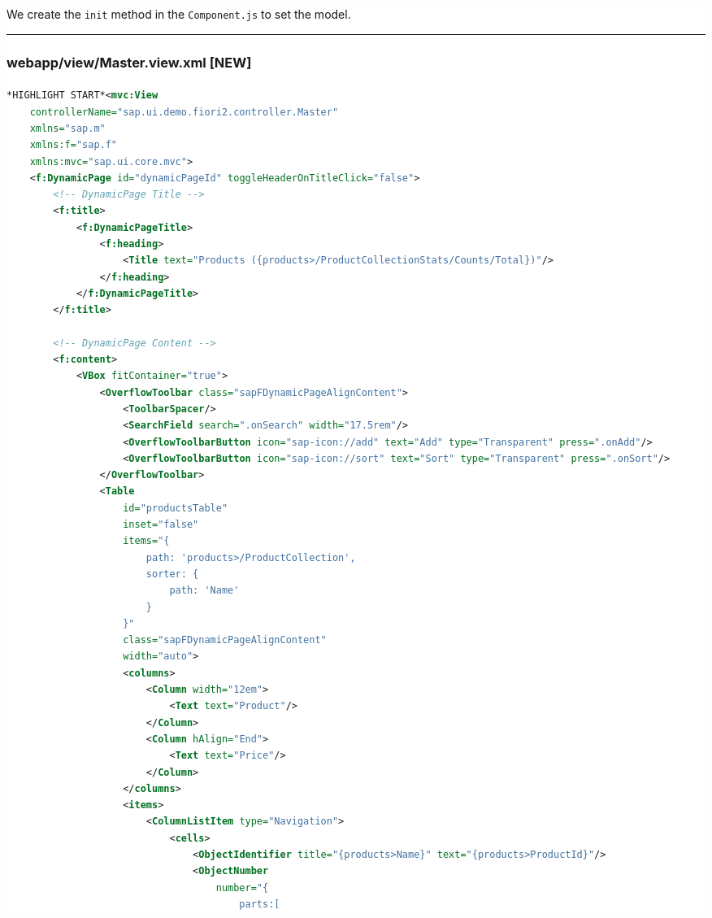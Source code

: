 ``` js
```

We create the `init` method in the `Component.js` to set the model.

***

<a name="loio0830bce271bf42d98c2740bed43d435d__section_shq_mjj_l4b"/>

### webapp/view/Master.view.xml \[NEW\]

``` xml
*HIGHLIGHT START*<mvc:View
	controllerName="sap.ui.demo.fiori2.controller.Master"
	xmlns="sap.m"
	xmlns:f="sap.f"
	xmlns:mvc="sap.ui.core.mvc">
	<f:DynamicPage id="dynamicPageId" toggleHeaderOnTitleClick="false">
		<!-- DynamicPage Title -->
		<f:title>
			<f:DynamicPageTitle>
				<f:heading>
					<Title text="Products ({products>/ProductCollectionStats/Counts/Total})"/>
				</f:heading>
			</f:DynamicPageTitle>
		</f:title>

		<!-- DynamicPage Content -->
		<f:content>
			<VBox fitContainer="true">
				<OverflowToolbar class="sapFDynamicPageAlignContent">
					<ToolbarSpacer/>
					<SearchField search=".onSearch" width="17.5rem"/>
					<OverflowToolbarButton icon="sap-icon://add" text="Add" type="Transparent" press=".onAdd"/>
					<OverflowToolbarButton icon="sap-icon://sort" text="Sort" type="Transparent" press=".onSort"/>
				</OverflowToolbar>
				<Table
					id="productsTable"
					inset="false"
					items="{
						path: 'products>/ProductCollection',
						sorter: {
							path: 'Name'
						}
					}"
					class="sapFDynamicPageAlignContent"
					width="auto">
					<columns>
						<Column width="12em">
							<Text text="Product"/>
						</Column>
						<Column	hAlign="End">
							<Text text="Price"/>
						</Column>
					</columns>
					<items>
						<ColumnListItem type="Navigation">
							<cells>
								<ObjectIdentifier title="{products>Name}" text="{products>ProductId}"/>
								<ObjectNumber
									number="{
										parts:[
```